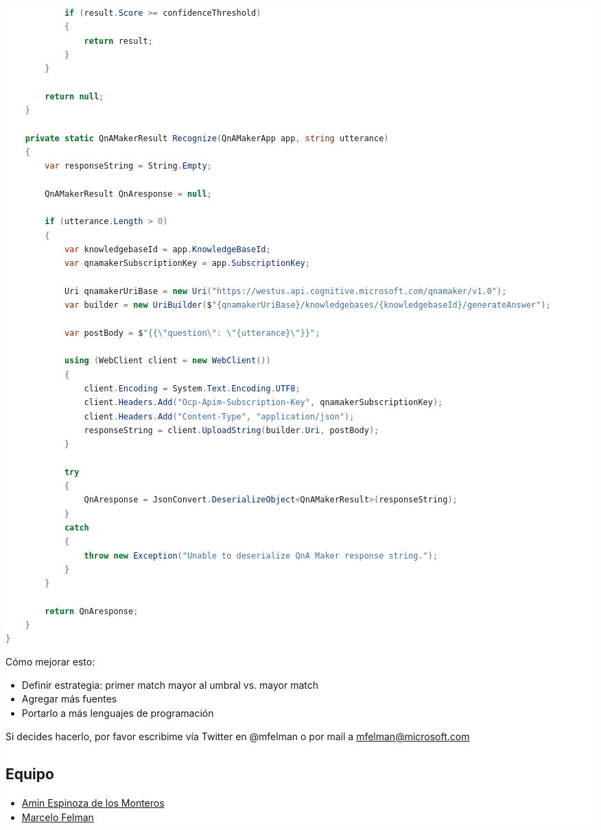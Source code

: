 ```csharp
            if (result.Score >= confidenceThreshold)
            {
                return result;
            }
        }

        return null;
    }

    private static QnAMakerResult Recognize(QnAMakerApp app, string utterance)
    {
        var responseString = String.Empty;

        QnAMakerResult QnAresponse = null;

        if (utterance.Length > 0)
        {
            var knowledgebaseId = app.KnowledgeBaseId; 
            var qnamakerSubscriptionKey = app.SubscriptionKey; 

            Uri qnamakerUriBase = new Uri("https://westus.api.cognitive.microsoft.com/qnamaker/v1.0");
            var builder = new UriBuilder($"{qnamakerUriBase}/knowledgebases/{knowledgebaseId}/generateAnswer");

            var postBody = $"{{\"question\": \"{utterance}\"}}";

            using (WebClient client = new WebClient())
            {
                client.Encoding = System.Text.Encoding.UTF8;
                client.Headers.Add("Ocp-Apim-Subscription-Key", qnamakerSubscriptionKey);
                client.Headers.Add("Content-Type", "application/json");
                responseString = client.UploadString(builder.Uri, postBody);
            }

            try
            {
                QnAresponse = JsonConvert.DeserializeObject<QnAMakerResult>(responseString);
            }
            catch
            {
                throw new Exception("Unable to deserialize QnA Maker response string.");
            }
        }

        return QnAresponse;
    }
}
``` 

Cómo mejorar esto: 
+ Definir estrategia: primer match mayor al umbral vs. mayor match 
+ Agregar más fuentes 
+ Portarlo a más lenguajes de programación 

Si decides hacerlo, por favor escribime vía Twitter en @mfelman o por mail a mfelman@microsoft.com 

## Equipo

* [Amin Espinoza de los Monteros](https://github.com/aminespinoza/)
* [Marcelo Felman](https://github.com/marcelofelman/)